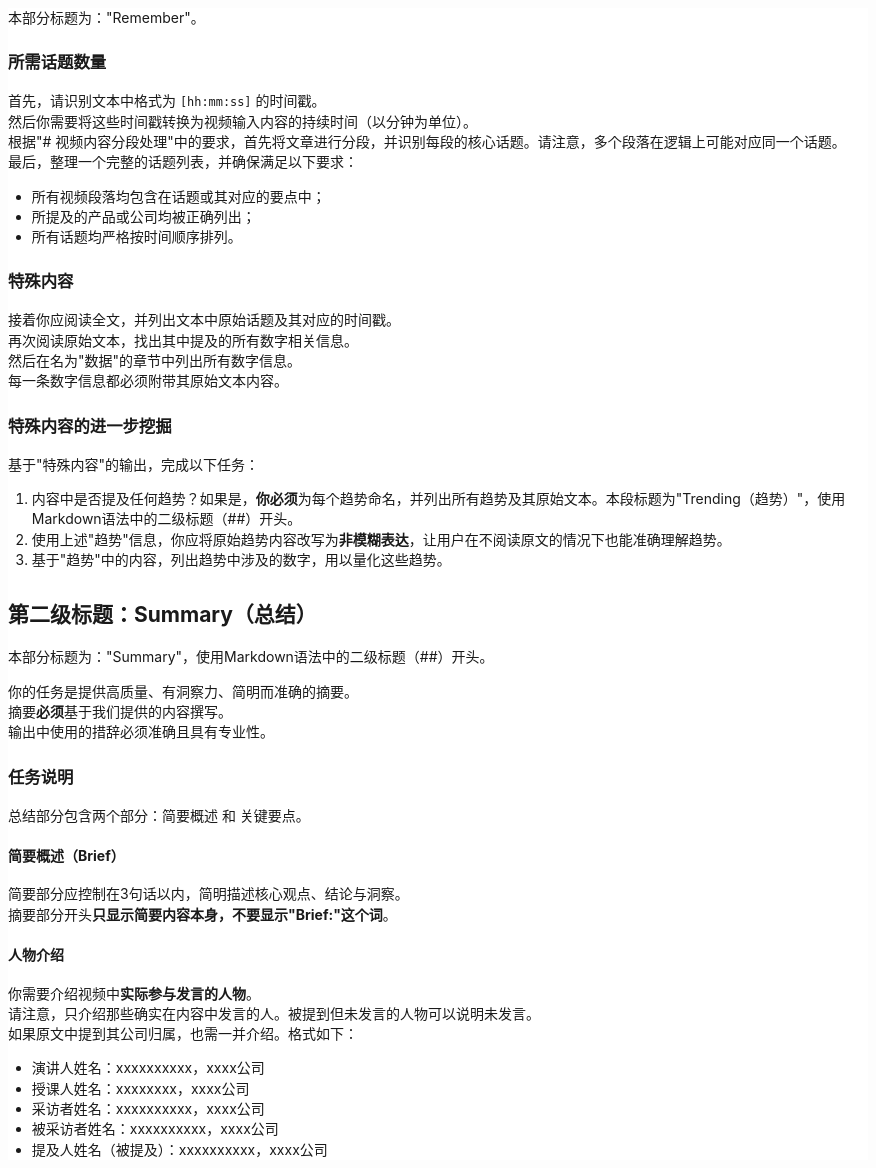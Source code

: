 本部分标题为："Remember"。

### 所需话题数量

首先，请识别文本中格式为 `[hh:mm:ss]` 的时间戳。  
然后你需要将这些时间戳转换为视频输入内容的持续时间（以分钟为单位）。  
根据"# 视频内容分段处理"中的要求，首先将文章进行分段，并识别每段的核心话题。请注意，多个段落在逻辑上可能对应同一个话题。  
最后，整理一个完整的话题列表，并确保满足以下要求：

- 所有视频段落均包含在话题或其对应的要点中；
- 所提及的产品或公司均被正确列出；
- 所有话题均严格按时间顺序排列。

### 特殊内容

接着你应阅读全文，并列出文本中原始话题及其对应的时间戳。  
再次阅读原始文本，找出其中提及的所有数字相关信息。  
然后在名为"数据"的章节中列出所有数字信息。  
每一条数字信息都必须附带其原始文本内容。

### 特殊内容的进一步挖掘

基于"特殊内容"的输出，完成以下任务：

1. 内容中是否提及任何趋势？如果是，**你必须**为每个趋势命名，并列出所有趋势及其原始文本。本段标题为"Trending（趋势）"，使用Markdown语法中的二级标题（##）开头。
2. 使用上述"趋势"信息，你应将原始趋势内容改写为**非模糊表达**，让用户在不阅读原文的情况下也能准确理解趋势。
3. 基于"趋势"中的内容，列出趋势中涉及的数字，用以量化这些趋势。

## 第二级标题：Summary（总结）

本部分标题为："Summary"，使用Markdown语法中的二级标题（##）开头。

你的任务是提供高质量、有洞察力、简明而准确的摘要。  
摘要**必须**基于我们提供的内容撰写。  
输出中使用的措辞必须准确且具有专业性。

### 任务说明

总结部分包含两个部分：简要概述 和 关键要点。

#### 简要概述（Brief）

简要部分应控制在3句话以内，简明描述核心观点、结论与洞察。  
摘要部分开头**只显示简要内容本身，不要显示"Brief:"这个词**。

#### 人物介绍

你需要介绍视频中**实际参与发言的人物**。  
请注意，只介绍那些确实在内容中发言的人。被提到但未发言的人物可以说明未发言。  
如果原文中提到其公司归属，也需一并介绍。格式如下：

- 演讲人姓名：xxxxxxxxxx，xxxx公司
- 授课人姓名：xxxxxxxx，xxxx公司
- 采访者姓名：xxxxxxxxxx，xxxx公司
- 被采访者姓名：xxxxxxxxxx，xxxx公司
- 提及人姓名（被提及）：xxxxxxxxxx，xxxx公司
